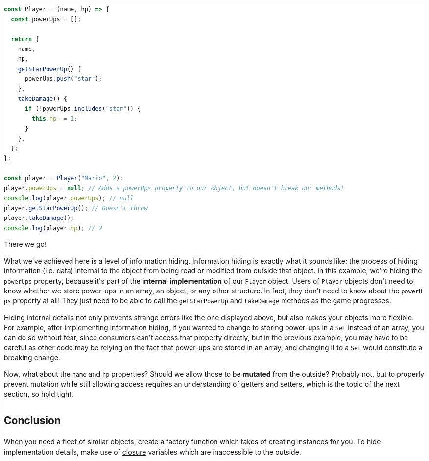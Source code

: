 ```js
const Player = (name, hp) => {
  const powerUps = [];

  return {
    name,
    hp,
    getStarPowerUp() {
      powerUps.push("star");
    },
    takeDamage() {
      if (!powerUps.includes("star")) {
        this.hp -= 1;
      }
    },
  };
};

const player = Player("Mario", 2);
player.powerUps = null; // Adds a powerUps property to our object, but doesn't break our methods!
console.log(player.powerUps); // null
player.getStarPowerUp(); // Doesn't throw
player.takeDamage();
console.log(player.hp); // 2
```

There we go!

What we've achieved here is a level of information hiding. Information hiding is exactly what it sounds like: the process of hiding information (i.e. data) internal to the object from being read or modified from outside that object. In this example, we're hiding the `powerUps` property, because it's part of the **internal implementation** of our `Player` object. Users of `Player` objects don't need to know whether we store power-ups in an array, an object, or any other structure. In fact, they don't need to know about the `powerUps` property at all! They just need to be able to call the `getStarPowerUp` and `takeDamage` methods as the game progresses.

Hiding internal details not only prevents strange errors like the one displayed above, but also makes your objects more flexible. For example, after implementing information hiding, if you wanted to change to storing power-ups in a `Set` instead of an array, you can do so without fear, since consumers can't access that property directly, but in the previous example, you may have to be careful as other code may be relying on the fact that power-ups are stored in an array, and changing it to a `Set` would constitute a breaking change.

Now, what about the `name` and `hp` properties? Should we allow those to be **mutated** from the outside? Probably not, but to properly prevent mutation while still allowing access requires an understanding of getters and setters, which is the topic of the next section, so hold tight.

## Conclusion

When you need a fleet of similar objects, create a factory function which takes of creating instances for you. To hide implementation details, make use of [closure](https://developer.mozilla.org/en-US/docs/Web/JavaScript/Closures) variables which are inaccessible to the outside.
